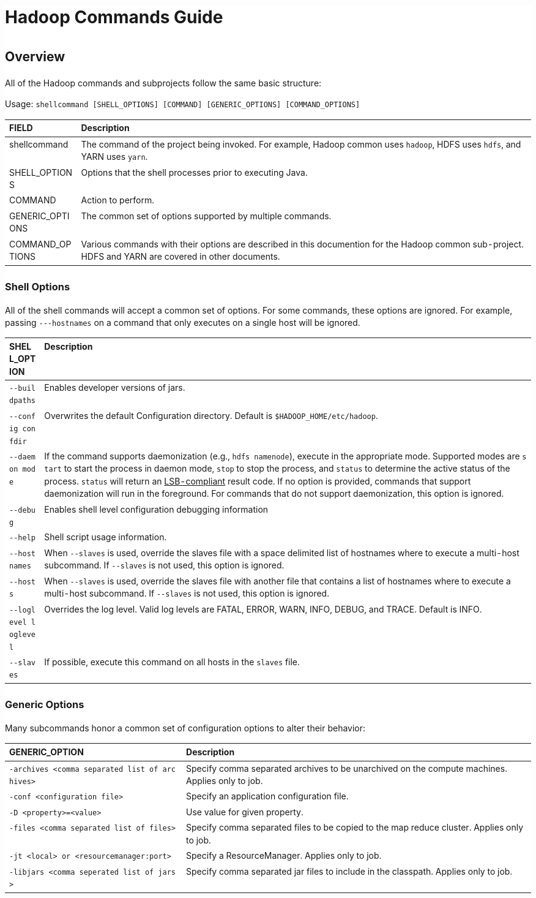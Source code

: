 

Hadoop Commands Guide
=====================



Overview
--------

All of the Hadoop commands and subprojects follow the same basic structure:

Usage: `shellcommand [SHELL_OPTIONS] [COMMAND] [GENERIC_OPTIONS] [COMMAND_OPTIONS]`

| FIELD | Description |
|:---- |:---- |
| shellcommand | The command of the project being invoked. For example, Hadoop common uses `hadoop`, HDFS uses `hdfs`, and YARN uses `yarn`. |
| SHELL\_OPTIONS | Options that the shell processes prior to executing Java. |
| COMMAND | Action to perform. |
| GENERIC\_OPTIONS | The common set of options supported by multiple commands. |
| COMMAND\_OPTIONS | Various commands with their options are described in this documention for the Hadoop common sub-project. HDFS and YARN are covered in other documents. |

### Shell Options

All of the shell commands will accept a common set of options. For some commands, these options are ignored. For example, passing `---hostnames` on a command that only executes on a single host will be ignored.

| SHELL\_OPTION | Description |
|:---- |:---- |
| `--buildpaths` | Enables developer versions of jars. |
| `--config confdir` | Overwrites the default Configuration directory. Default is `$HADOOP_HOME/etc/hadoop`. |
| `--daemon mode` | If the command supports daemonization (e.g., `hdfs namenode`), execute in the appropriate mode. Supported modes are `start` to start the process in daemon mode, `stop` to stop the process, and `status` to determine the active status of the process. `status` will return an [LSB-compliant](http://refspecs.linuxbase.org/LSB_3.0.0/LSB-generic/LSB-generic/iniscrptact.html) result code. If no option is provided, commands that support daemonization will run in the foreground. For commands that do not support daemonization, this option is ignored. |
| `--debug` | Enables shell level configuration debugging information |
| `--help` | Shell script usage information. |
| `--hostnames` | When `--slaves` is used, override the slaves file with a space delimited list of hostnames where to execute a multi-host subcommand. If `--slaves` is not used, this option is ignored. |
| `--hosts` | When `--slaves` is used, override the slaves file with another file that contains a list of hostnames where to execute a multi-host subcommand.  If `--slaves` is not used, this option is ignored. |
| `--loglevel loglevel` | Overrides the log level. Valid log levels are FATAL, ERROR, WARN, INFO, DEBUG, and TRACE. Default is INFO. |
| `--slaves` | If possible, execute this command on all hosts in the `slaves` file. |

### Generic Options

Many subcommands honor a common set of configuration options to alter their behavior:

| GENERIC\_OPTION | Description |
|:---- |:---- |
| `-archives <comma separated list of archives> ` | Specify comma separated archives to be unarchived on the compute machines. Applies only to job. |
| `-conf <configuration file> ` | Specify an application configuration file. |
| `-D <property>=<value> ` | Use value for given property. |
| `-files <comma separated list of files> ` | Specify comma separated files to be copied to the map reduce cluster. Applies only to job. |
| `-jt <local> or <resourcemanager:port>` | Specify a ResourceManager. Applies only to job. |
| `-libjars <comma seperated list of jars> ` | Specify comma separated jar files to include in the classpath. Applies only to job. |
